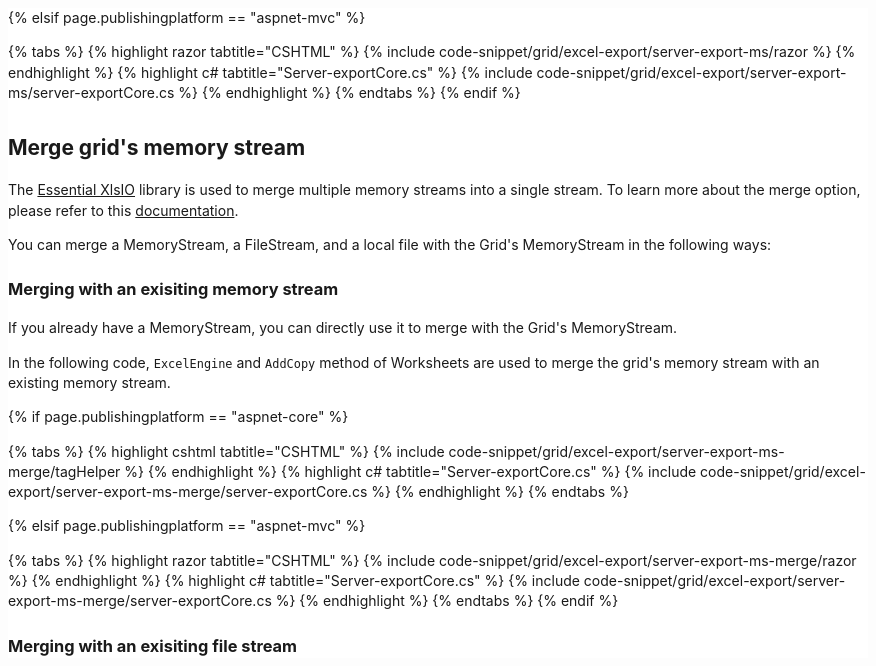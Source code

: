 {% elsif page.publishingplatform == "aspnet-mvc" %}

{% tabs %}
{% highlight razor tabtitle="CSHTML" %}
{% include code-snippet/grid/excel-export/server-export-ms/razor %}
{% endhighlight %}
{% highlight c# tabtitle="Server-exportCore.cs" %}
{% include code-snippet/grid/excel-export/server-export-ms/server-exportCore.cs %}
{% endhighlight %}
{% endtabs %}
{% endif %}

## Merge grid's memory stream

The [Essential XlsIO](https://help.syncfusion.com/file-formats/xlsio/overview) library is used to merge multiple memory streams into a single stream. To learn more about the merge option, please refer to this [documentation](https://help.syncfusion.com/file-formats/xlsio/working-with-excel-worksheet#move-or-copy-a-worksheet).

You can merge a MemoryStream, a FileStream, and a local file with the Grid's MemoryStream in the following ways:

### Merging with an exisiting memory stream

If you already have a MemoryStream, you can directly use it to merge with the Grid's MemoryStream.

In the following code, `ExcelEngine` and `AddCopy` method of Worksheets are used to merge the grid's memory stream with an existing memory stream.

{% if page.publishingplatform == "aspnet-core" %}

{% tabs %}
{% highlight cshtml tabtitle="CSHTML" %}
{% include code-snippet/grid/excel-export/server-export-ms-merge/tagHelper %}
{% endhighlight %}
{% highlight c# tabtitle="Server-exportCore.cs" %}
{% include code-snippet/grid/excel-export/server-export-ms-merge/server-exportCore.cs %}
{% endhighlight %}
{% endtabs %}

{% elsif page.publishingplatform == "aspnet-mvc" %}

{% tabs %}
{% highlight razor tabtitle="CSHTML" %}
{% include code-snippet/grid/excel-export/server-export-ms-merge/razor %}
{% endhighlight %}
{% highlight c# tabtitle="Server-exportCore.cs" %}
{% include code-snippet/grid/excel-export/server-export-ms-merge/server-exportCore.cs %}
{% endhighlight %}
{% endtabs %}
{% endif %}

### Merging with an exisiting file stream

